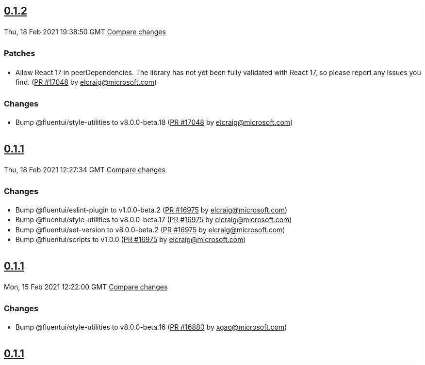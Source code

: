 ## [0.1.2](https://github.com/microsoft/fluentui/tree/@fluentui/react-icon-provider_v0.1.2)

Thu, 18 Feb 2021 19:38:50 GMT 
[Compare changes](https://github.com/microsoft/fluentui/compare/@fluentui/react-icon-provider_v0.1.1..@fluentui/react-icon-provider_v0.1.2)

### Patches

- Allow React 17 in peerDependencies. The library has not yet been fully validated with React 17, so please report any issues you find. ([PR #17048](https://github.com/microsoft/fluentui/pull/17048) by elcraig@microsoft.com)

### Changes

- Bump @fluentui/style-utilities to v8.0.0-beta.18 ([PR #17048](https://github.com/microsoft/fluentui/pull/17048) by elcraig@microsoft.com)

## [0.1.1](https://github.com/microsoft/fluentui/tree/@fluentui/react-icon-provider_v0.1.1)

Thu, 18 Feb 2021 12:27:34 GMT 
[Compare changes](https://github.com/microsoft/fluentui/compare/@fluentui/react-icon-provider_v0.1.1..@fluentui/react-icon-provider_v0.1.1)

### Changes

- Bump @fluentui/eslint-plugin to v1.0.0-beta.2 ([PR #16975](https://github.com/microsoft/fluentui/pull/16975) by elcraig@microsoft.com)
- Bump @fluentui/style-utilities to v8.0.0-beta.17 ([PR #16975](https://github.com/microsoft/fluentui/pull/16975) by elcraig@microsoft.com)
- Bump @fluentui/set-version to v8.0.0-beta.2 ([PR #16975](https://github.com/microsoft/fluentui/pull/16975) by elcraig@microsoft.com)
- Bump @fluentui/scripts to v1.0.0 ([PR #16975](https://github.com/microsoft/fluentui/pull/16975) by elcraig@microsoft.com)

## [0.1.1](https://github.com/microsoft/fluentui/tree/@fluentui/react-icon-provider_v0.1.1)

Mon, 15 Feb 2021 12:22:00 GMT 
[Compare changes](https://github.com/microsoft/fluentui/compare/@fluentui/react-icon-provider_v0.1.1..@fluentui/react-icon-provider_v0.1.1)

### Changes

- Bump @fluentui/style-utilities to v8.0.0-beta.16 ([PR #16880](https://github.com/microsoft/fluentui/pull/16880) by xgao@microsoft.com)

## [0.1.1](https://github.com/microsoft/fluentui/tree/@fluentui/react-icon-provider_v0.1.1)

